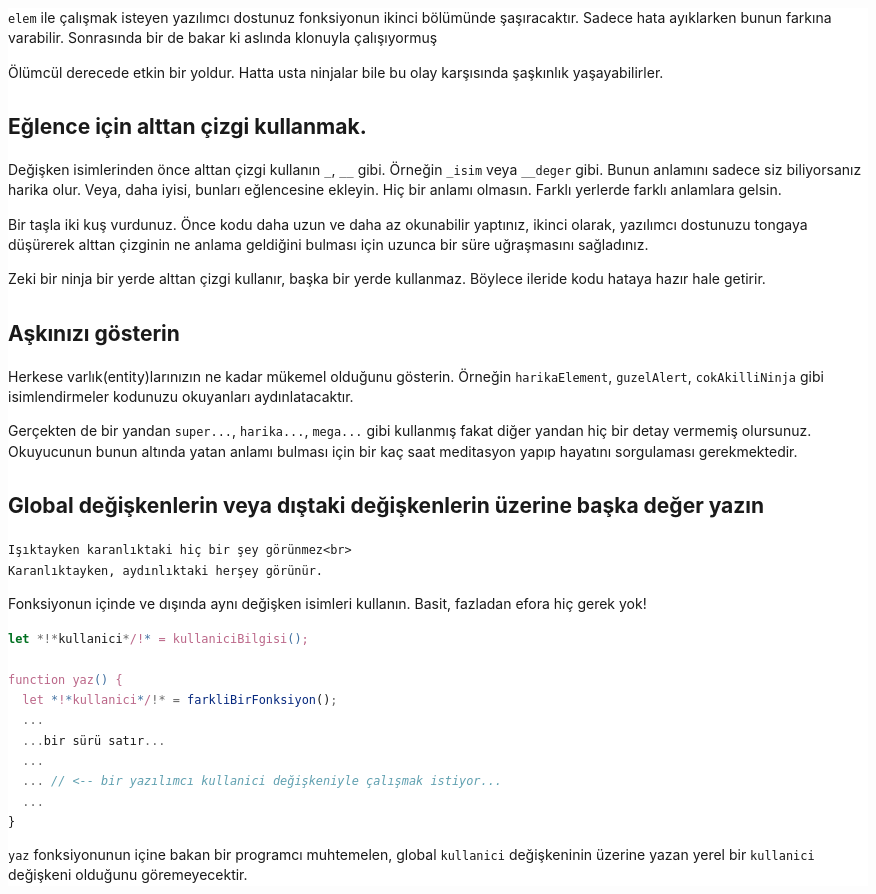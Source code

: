 `elem` ile çalışmak isteyen yazılımcı dostunuz fonksiyonun ikinci bölümünde şaşıracaktır. Sadece hata ayıklarken bunun farkına varabilir. Sonrasında bir de bakar ki aslında klonuyla çalışıyormuş

Ölümcül derecede etkin bir yoldur. Hatta usta ninjalar bile bu olay karşısında şaşkınlık yaşayabilirler.

## Eğlence için alttan çizgi kullanmak.

Değişken isimlerinden önce alttan çizgi kullanın `_`, `__` gibi. Örneğin `_isim` veya `__deger` gibi. Bunun anlamını sadece siz biliyorsanız harika olur. Veya, daha iyisi, bunları eğlencesine ekleyin. Hiç bir anlamı olmasın. Farklı yerlerde farklı anlamlara gelsin.

Bir taşla iki kuş vurdunuz. Önce kodu daha uzun ve daha az okunabilir yaptınız, ikinci olarak, yazılımcı dostunuzu tongaya düşürerek alttan çizginin ne anlama geldiğini bulması için uzunca bir süre uğraşmasını sağladınız.

Zeki bir ninja bir yerde alttan çizgi kullanır, başka bir yerde kullanmaz. Böylece ileride kodu hataya hazır hale getirir.

## Aşkınızı gösterin

Herkese varlık(entity)larınızın ne kadar mükemel olduğunu gösterin. Örneğin `harikaElement`, `guzelAlert`, `cokAkilliNinja` gibi isimlendirmeler kodunuzu okuyanları aydınlatacaktır.

Gerçekten de bir yandan `super...`, `harika...`, `mega...` gibi kullanmış fakat diğer yandan hiç bir detay vermemiş olursunuz. Okuyucunun bunun altında yatan anlamı bulması için bir kaç saat meditasyon yapıp hayatını sorgulaması gerekmektedir.


## Global değişkenlerin veya dıştaki değişkenlerin üzerine başka değer yazın

```quote author="Guan Yin Zi"
Işıktayken karanlıktaki hiç bir şey görünmez<br>
Karanlıktayken, aydınlıktaki herşey görünür.
```

Fonksiyonun içinde ve dışında aynı değişken isimleri kullanın. Basit, fazladan efora hiç gerek yok!



```js
let *!*kullanici*/!* = kullaniciBilgisi();

function yaz() {
  let *!*kullanici*/!* = farkliBirFonksiyon();
  ...
  ...bir sürü satır...
  ...
  ... // <-- bir yazılımcı kullanici değişkeniyle çalışmak istiyor...
  ...
}
```

`yaz` fonksiyonunun içine bakan bir programcı muhtemelen, global `kullanici` değişkeninin üzerine yazan yerel bir `kullanici` değişkeni olduğunu göremeyecektir.
